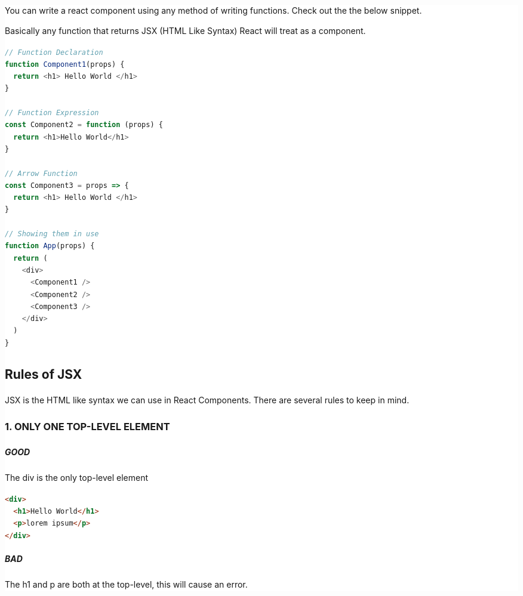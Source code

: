You can write a react component using any method of writing functions. Check out the the below snippet.

Basically any function that returns JSX (HTML Like Syntax) React will treat as a component.

```js
// Function Declaration
function Component1(props) {
  return <h1> Hello World </h1>
}

// Function Expression
const Component2 = function (props) {
  return <h1>Hello World</h1>
}

// Arrow Function
const Component3 = props => {
  return <h1> Hello World </h1>
}

// Showing them in use
function App(props) {
  return (
    <div>
      <Component1 />
      <Component2 />
      <Component3 />
    </div>
  )
}
```

## Rules of JSX

JSX is the HTML like syntax we can use in React Components. There are several rules to keep in mind.

### 1. ONLY ONE TOP-LEVEL ELEMENT

##### GOOD

The div is the only top-level element

```html
<div>
  <h1>Hello World</h1>
  <p>lorem ipsum</p>
</div>
```

##### BAD

The h1 and p are both at the top-level, this will cause an error.
